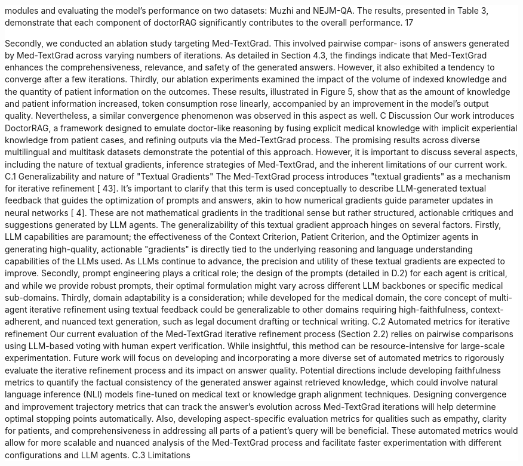 modules and evaluating the model’s performance on two datasets: Muzhi and NEJM-QA. The results,
presented in Table 3, demonstrate that each component of doctorRAG significantly contributes to the
overall performance.
17

Secondly, we conducted an ablation study targeting Med-TextGrad. This involved pairwise compar-
isons of answers generated by Med-TextGrad across varying numbers of iterations. As detailed in
Section 4.3, the findings indicate that Med-TextGrad enhances the comprehensiveness, relevance,
and safety of the generated answers. However, it also exhibited a tendency to converge after a few
iterations.
Thirdly, our ablation experiments examined the impact of the volume of indexed knowledge and the
quantity of patient information on the outcomes. These results, illustrated in Figure 5, show that
as the amount of knowledge and patient information increased, token consumption rose linearly,
accompanied by an improvement in the model’s output quality. Nevertheless, a similar convergence
phenomenon was observed in this aspect as well.
C Discussion
Our work introduces DoctorRAG, a framework designed to emulate doctor-like reasoning by fusing
explicit medical knowledge with implicit experiential knowledge from patient cases, and refining
outputs via the Med-TextGrad process. The promising results across diverse multilingual and
multitask datasets demonstrate the potential of this approach. However, it is important to discuss
several aspects, including the nature of textual gradients, inference strategies of Med-TextGrad, and
the inherent limitations of our current work.
C.1 Generalizability and nature of "Textual Gradients"
The Med-TextGrad process introduces "textual gradients" as a mechanism for iterative refinement [ 43].
It’s important to clarify that this term is used conceptually to describe LLM-generated textual feedback
that guides the optimization of prompts and answers, akin to how numerical gradients guide parameter
updates in neural networks [ 4]. These are not mathematical gradients in the traditional sense but
rather structured, actionable critiques and suggestions generated by LLM agents.
The generalizability of this textual gradient approach hinges on several factors. Firstly, LLM
capabilities are paramount; the effectiveness of the Context Criterion, Patient Criterion, and the
Optimizer agents in generating high-quality, actionable "gradients" is directly tied to the underlying
reasoning and language understanding capabilities of the LLMs used. As LLMs continue to advance,
the precision and utility of these textual gradients are expected to improve. Secondly, prompt
engineering plays a critical role; the design of the prompts (detailed in D.2) for each agent is critical,
and while we provide robust prompts, their optimal formulation might vary across different LLM
backbones or specific medical sub-domains. Thirdly, domain adaptability is a consideration; while
developed for the medical domain, the core concept of multi-agent iterative refinement using textual
feedback could be generalizable to other domains requiring high-faithfulness, context-adherent, and
nuanced text generation, such as legal document drafting or technical writing.
C.2 Automated metrics for iterative refinement
Our current evaluation of the Med-TextGrad iterative refinement process (Section 2.2) relies on
pairwise comparisons using LLM-based voting with human expert verification. While insightful,
this method can be resource-intensive for large-scale experimentation. Future work will focus on
developing and incorporating a more diverse set of automated metrics to rigorously evaluate the
iterative refinement process and its impact on answer quality. Potential directions include developing
faithfulness metrics to quantify the factual consistency of the generated answer against retrieved
knowledge, which could involve natural language inference (NLI) models fine-tuned on medical text
or knowledge graph alignment techniques.
Designing convergence and improvement trajectory metrics that can track the answer’s evolution
across Med-TextGrad iterations will help determine optimal stopping points automatically. Also,
developing aspect-specific evaluation metrics for qualities such as empathy, clarity for patients, and
comprehensiveness in addressing all parts of a patient’s query will be beneficial. These automated
metrics would allow for more scalable and nuanced analysis of the Med-TextGrad process and
facilitate faster experimentation with different configurations and LLM agents.
C.3 Limitations
